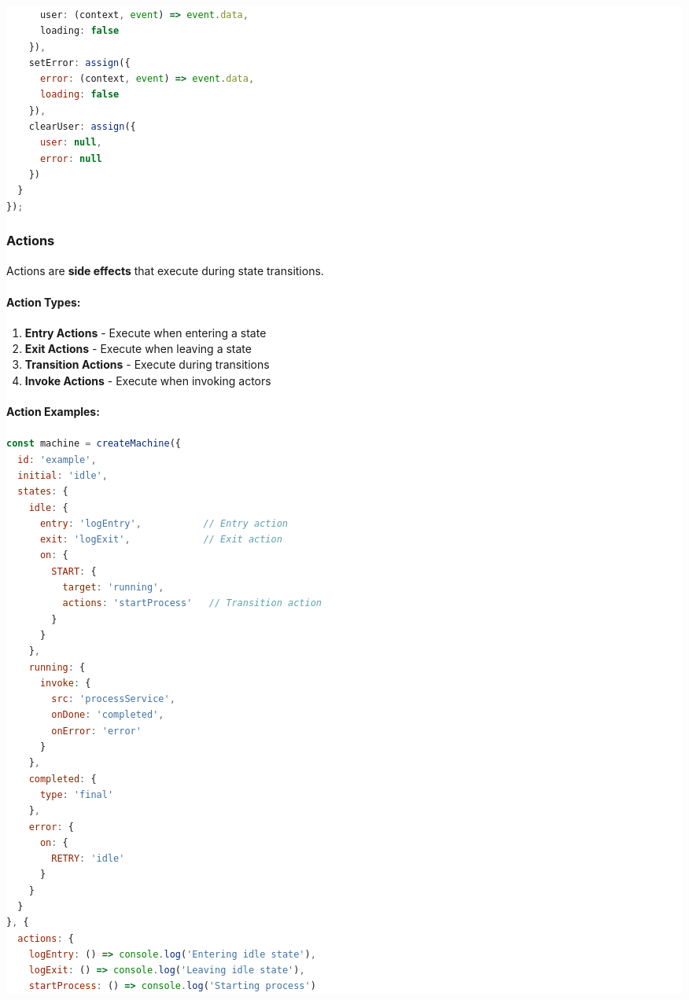 ```javascript
      user: (context, event) => event.data,
      loading: false
    }),
    setError: assign({
      error: (context, event) => event.data,
      loading: false
    }),
    clearUser: assign({
      user: null,
      error: null
    })
  }
});
```

### **Actions**

Actions are **side effects** that execute during state transitions.

#### **Action Types:**

1. **Entry Actions** - Execute when entering a state
2. **Exit Actions** - Execute when leaving a state
3. **Transition Actions** - Execute during transitions
4. **Invoke Actions** - Execute when invoking actors

#### **Action Examples:**

```javascript
const machine = createMachine({
  id: 'example',
  initial: 'idle',
  states: {
    idle: {
      entry: 'logEntry',           // Entry action
      exit: 'logExit',             // Exit action
      on: {
        START: {
          target: 'running',
          actions: 'startProcess'   // Transition action
        }
      }
    },
    running: {
      invoke: {
        src: 'processService',
        onDone: 'completed',
        onError: 'error'
      }
    },
    completed: {
      type: 'final'
    },
    error: {
      on: {
        RETRY: 'idle'
      }
    }
  }
}, {
  actions: {
    logEntry: () => console.log('Entering idle state'),
    logExit: () => console.log('Leaving idle state'),
    startProcess: () => console.log('Starting process')
```